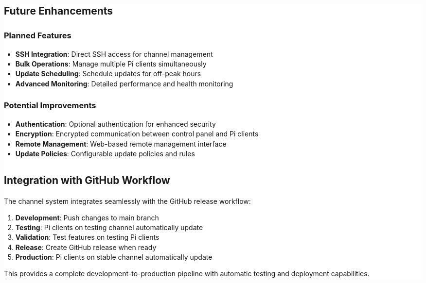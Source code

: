 ## Future Enhancements

### Planned Features
- **SSH Integration**: Direct SSH access for channel management
- **Bulk Operations**: Manage multiple Pi clients simultaneously
- **Update Scheduling**: Schedule updates for off-peak hours
- **Advanced Monitoring**: Detailed performance and health monitoring

### Potential Improvements
- **Authentication**: Optional authentication for enhanced security
- **Encryption**: Encrypted communication between control panel and Pi clients
- **Remote Management**: Web-based remote management interface
- **Update Policies**: Configurable update policies and rules

## Integration with GitHub Workflow

The channel system integrates seamlessly with the GitHub release workflow:

1. **Development**: Push changes to main branch
2. **Testing**: Pi clients on testing channel automatically update
3. **Validation**: Test features on testing Pi clients
4. **Release**: Create GitHub release when ready
5. **Production**: Pi clients on stable channel automatically update

This provides a complete development-to-production pipeline with automatic testing and deployment capabilities. 